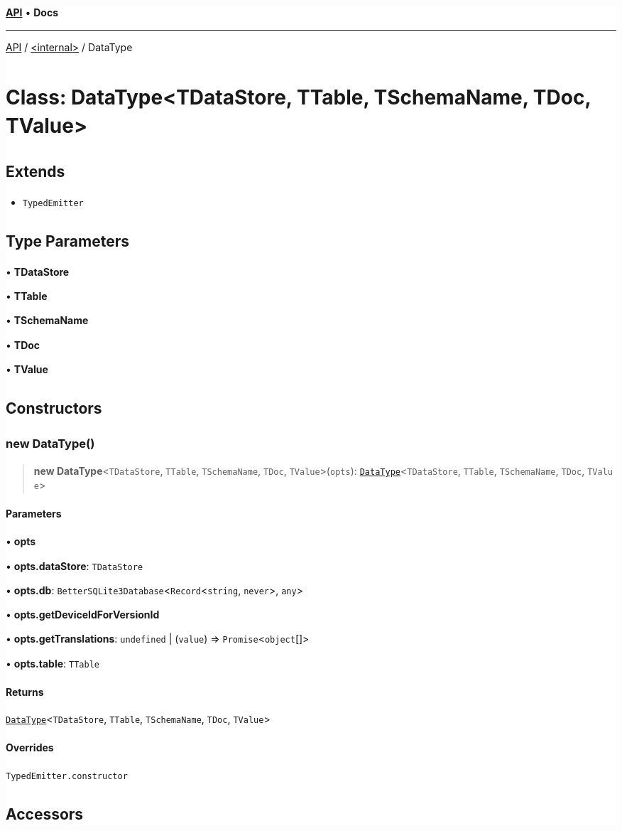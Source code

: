 [**API**](../../README.md) • **Docs**

***

[API](../../README.md) / [\<internal\>](../README.md) / DataType

# Class: DataType\<TDataStore, TTable, TSchemaName, TDoc, TValue\>

## Extends

- `TypedEmitter`

## Type Parameters

• **TDataStore**

• **TTable**

• **TSchemaName**

• **TDoc**

• **TValue**

## Constructors

### new DataType()

> **new DataType**\<`TDataStore`, `TTable`, `TSchemaName`, `TDoc`, `TValue`\>(`opts`): [`DataType`](DataType.md)\<`TDataStore`, `TTable`, `TSchemaName`, `TDoc`, `TValue`\>

#### Parameters

• **opts**

• **opts.dataStore**: `TDataStore`

• **opts.db**: `BetterSQLite3Database`\<`Record`\<`string`, `never`\>, `any`\>

• **opts.getDeviceIdForVersionId**

• **opts.getTranslations**: `undefined` \| (`value`) => `Promise`\<`object`[]\>

• **opts.table**: `TTable`

#### Returns

[`DataType`](DataType.md)\<`TDataStore`, `TTable`, `TSchemaName`, `TDoc`, `TValue`\>

#### Overrides

`TypedEmitter.constructor`

## Accessors
